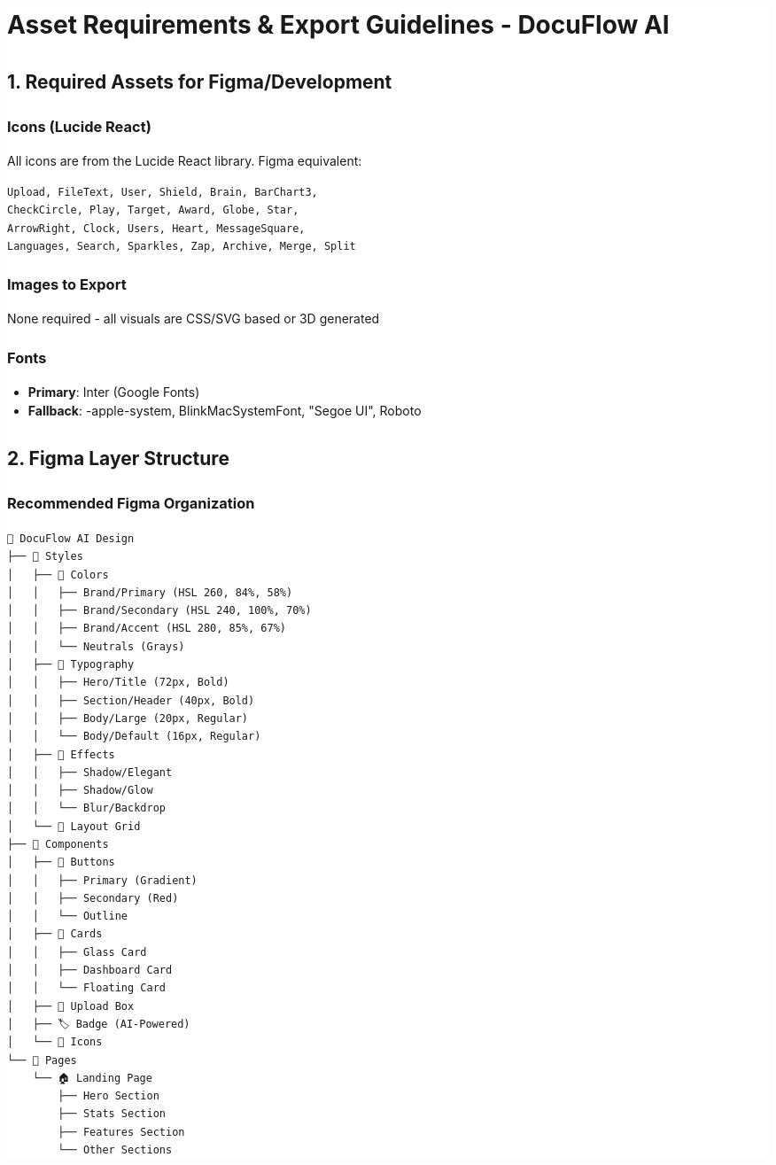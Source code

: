 # Asset Requirements & Export Guidelines - DocuFlow AI

## 1. Required Assets for Figma/Development

### Icons (Lucide React)
All icons are from the Lucide React library. Figma equivalent:
```
Upload, FileText, User, Shield, Brain, BarChart3, 
CheckCircle, Play, Target, Award, Globe, Star, 
ArrowRight, Clock, Users, Heart, MessageSquare, 
Languages, Search, Sparkles, Zap, Archive, Merge, Split
```

### Images to Export
None required - all visuals are CSS/SVG based or 3D generated

### Fonts
- **Primary**: Inter (Google Fonts)
- **Fallback**: -apple-system, BlinkMacSystemFont, "Segoe UI", Roboto

## 2. Figma Layer Structure

### Recommended Figma Organization
```
🎨 DocuFlow AI Design
├── 📱 Styles
│   ├── 🎨 Colors
│   │   ├── Brand/Primary (HSL 260, 84%, 58%)
│   │   ├── Brand/Secondary (HSL 240, 100%, 70%)
│   │   ├── Brand/Accent (HSL 280, 85%, 67%)
│   │   └── Neutrals (Grays)
│   ├── 📝 Typography
│   │   ├── Hero/Title (72px, Bold)
│   │   ├── Section/Header (40px, Bold)
│   │   ├── Body/Large (20px, Regular)
│   │   └── Body/Default (16px, Regular)
│   ├── 🔲 Effects
│   │   ├── Shadow/Elegant
│   │   ├── Shadow/Glow
│   │   └── Blur/Backdrop
│   └── 📐 Layout Grid
├── 🧩 Components
│   ├── 🔘 Buttons
│   │   ├── Primary (Gradient)
│   │   ├── Secondary (Red)
│   │   └── Outline
│   ├── 📄 Cards
│   │   ├── Glass Card
│   │   ├── Dashboard Card
│   │   └── Floating Card
│   ├── 📁 Upload Box
│   ├── 🏷️ Badge (AI-Powered)
│   └── 🎯 Icons
└── 📄 Pages
    └── 🏠 Landing Page
        ├── Hero Section
        ├── Stats Section
        ├── Features Section
        └── Other Sections
```
